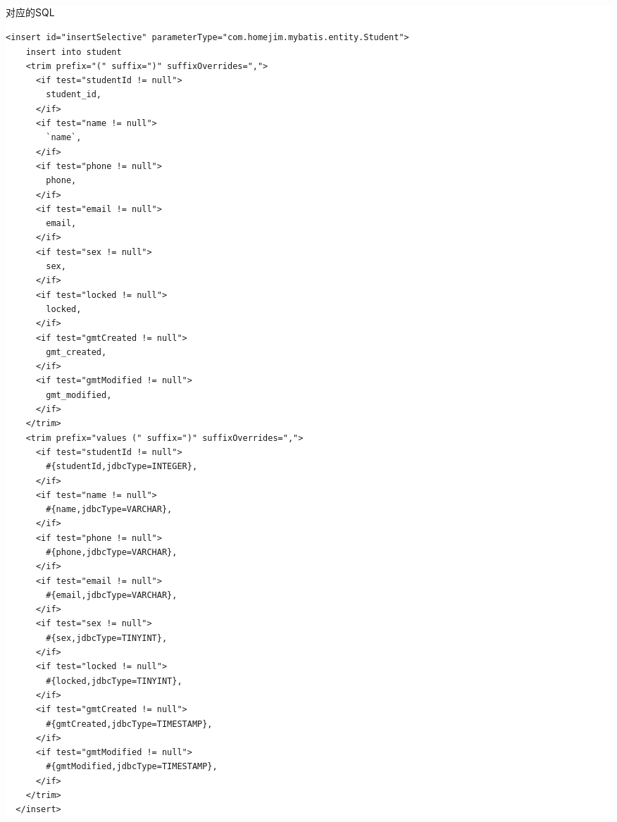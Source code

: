对应的SQL

```
<insert id="insertSelective" parameterType="com.homejim.mybatis.entity.Student">
    insert into student
    <trim prefix="(" suffix=")" suffixOverrides=",">
      <if test="studentId != null">
        student_id,
      </if>
      <if test="name != null">
        `name`,
      </if>
      <if test="phone != null">
        phone,
      </if>
      <if test="email != null">
        email,
      </if>
      <if test="sex != null">
        sex,
      </if>
      <if test="locked != null">
        locked,
      </if>
      <if test="gmtCreated != null">
        gmt_created,
      </if>
      <if test="gmtModified != null">
        gmt_modified,
      </if>
    </trim>
    <trim prefix="values (" suffix=")" suffixOverrides=",">
      <if test="studentId != null">
        #{studentId,jdbcType=INTEGER},
      </if>
      <if test="name != null">
        #{name,jdbcType=VARCHAR},
      </if>
      <if test="phone != null">
        #{phone,jdbcType=VARCHAR},
      </if>
      <if test="email != null">
        #{email,jdbcType=VARCHAR},
      </if>
      <if test="sex != null">
        #{sex,jdbcType=TINYINT},
      </if>
      <if test="locked != null">
        #{locked,jdbcType=TINYINT},
      </if>
      <if test="gmtCreated != null">
        #{gmtCreated,jdbcType=TIMESTAMP},
      </if>
      <if test="gmtModified != null">
        #{gmtModified,jdbcType=TIMESTAMP},
      </if>
    </trim>
  </insert>
```
